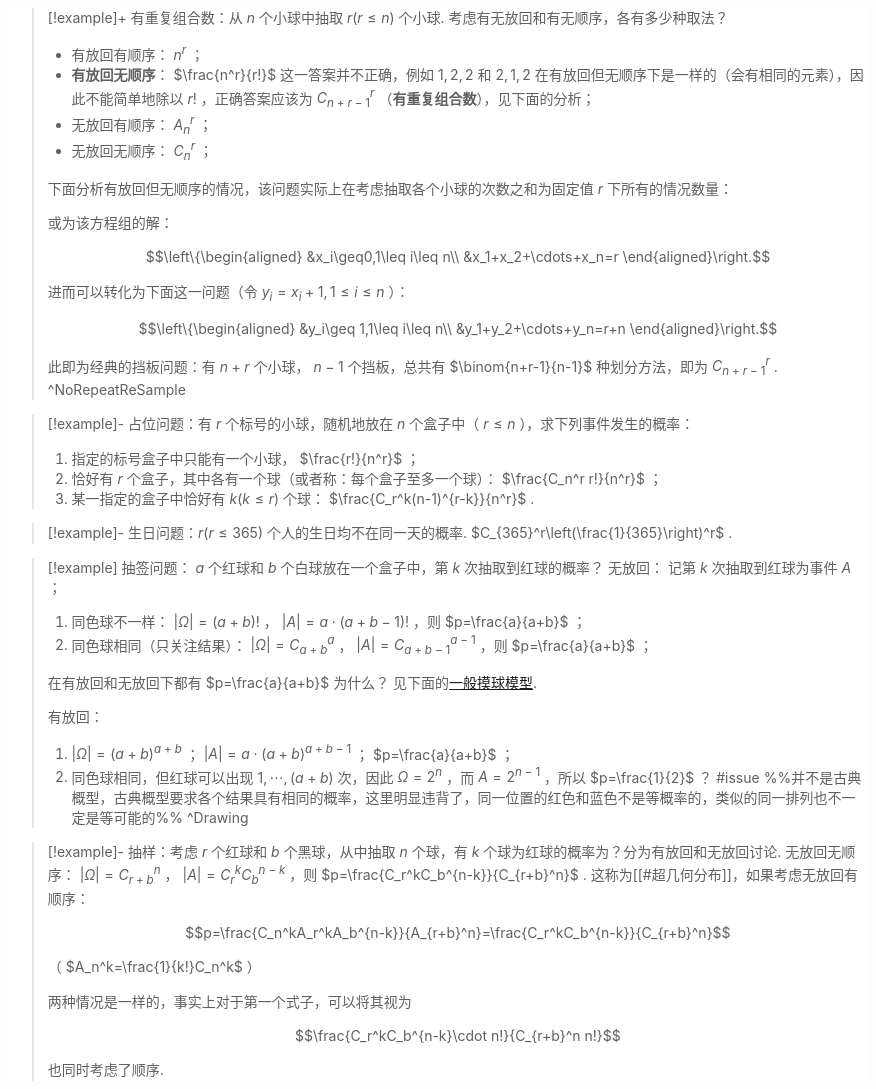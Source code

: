>[!example]+ 有重复组合数：从 $n$ 个小球中抽取 $r(r\leq n)$ 个小球. 考虑有无放回和有无顺序，各有多少种取法？
>- 有放回有顺序： $n^r$ ；
>- **有放回无顺序**： $\frac{n^r}{r!}$ 这一答案并不正确，例如 $1,2,2$ 和 $2,1,2$ 在有放回但无顺序下是一样的（会有相同的元素），因此不能简单地除以 $r!$ ，正确答案应该为 $C_{n+r-1}^r$ （**有重复组合数**），见下面的分析；
>- 无放回有顺序： $A_n^r$ ；
>- 无放回无顺序： $C_n^r$ ；
>
>下面分析有放回但无顺序的情况，该问题实际上在考虑抽取各个小球的次数之和为固定值 $r$ 下所有的情况数量：
>
>或为该方程组的解： 
>
>$$\left\{\begin{aligned}
>&x_i\geq0,1\leq i\leq n\\
>&x_1+x_2+\cdots+x_n=r
>\end{aligned}\right.$$ 
>
>进而可以转化为下面这一问题（令 $y_i=x_i+1,1\leq i\leq n$ ）： 
>
>$$\left\{\begin{aligned}
>&y_i\geq 1,1\leq i\leq n\\
>&y_1+y_2+\cdots+y_n=r+n
>\end{aligned}\right.$$
>
>此即为经典的挡板问题：有 $n+r$ 个小球， $n-1$ 个挡板，总共有 $\binom{n+r-1}{n-1}$ 种划分方法，即为 $C_{n+r-1}^{r}$ .
>^NoRepeatReSample

>[!example]- 占位问题：有 $r$ 个标号的小球，随机地放在 $n$ 个盒子中（ $r\leq n$ ），求下列事件发生的概率：
>1. 指定的标号盒子中只能有一个小球， $\frac{r!}{n^r}$ ；
>2. 恰好有 $r$ 个盒子，其中各有一个球（或者称：每个盒子至多一个球）： $\frac{C_n^r r!}{n^r}$ ；
>3. 某一指定的盒子中恰好有 $k(k\leq r)$ 个球： $\frac{C_r^k(n-1)^{r-k}}{n^r}$ .

>[!example]- 生日问题：$r(r\leq365)$ 个人的生日均不在同一天的概率.
>$C_{365}^r\left(\frac{1}{365}\right)^r$ .

>[!example] 抽签问题： $a$ 个红球和 $b$ 个白球放在一个盒子中，第 $k$ 次抽取到红球的概率？
>无放回：
>记第 $k$ 次抽取到红球为事件 $A$ ；
>1) 同色球不一样： $\lvert \Omega\rvert=(a+b)!$ ， $\lvert A\rvert=a\cdot (a+b-1)!$ ，则 $p=\frac{a}{a+b}$ ；
>2) 同色球相同（只关注结果）： $\lvert \Omega\rvert=C_{a+b}^a$ ， $\lvert A\rvert=C_{a+b-1}^{a-1}$ ，则 $p=\frac{a}{a+b}$ ；
>
>在有放回和无放回下都有 $p=\frac{a}{a+b}$ 为什么？ 见下面的[一般摸球模型](#^PolyaUrn).
> 
>有放回：
> 1) $\lvert \Omega\rvert=(a+b)^{a+b}$ ； $\lvert A\rvert=a\cdot (a+b)^{a+b-1}$ ； $p=\frac{a}{a+b}$ ；
> 2) 同色球相同，但红球可以出现 $1,\cdots,(a+b)$ 次，因此 $\Omega=2^n$ ，而 $A=2^{n-1}$ ，所以 $p=\frac{1}{2}$ ？ #issue %%并不是古典概型，古典概型要求各个结果具有相同的概率，这里明显违背了，同一位置的红色和蓝色不是等概率的，类似的同一排列也不一定是等可能的%%
>^Drawing

>[!example]- 抽样：考虑 $r$ 个红球和 $b$ 个黑球，从中抽取 $n$ 个球，有 $k$ 个球为红球的概率为？分为有放回和无放回讨论.
>无放回无顺序： $\lvert \Omega\rvert=C_{r+b}^n$ ， $\lvert A\rvert=C_r^kC_b^{n-k}$ ，则 $p=\frac{C_r^kC_b^{n-k}}{C_{r+b}^n}$ . 这称为[[#超几何分布]]，如果考虑无放回有顺序： 
>
>$$p=\frac{C_n^kA_r^kA_b^{n-k}}{A_{r+b}^n}=\frac{C_r^kC_b^{n-k}}{C_{r+b}^n}$$
>
>（ $A_n^k=\frac{1}{k!}C_n^k$ ）
>
>两种情况是一样的，事实上对于第一个式子，可以将其视为 
>
>$$\frac{C_r^kC_b^{n-k}\cdot n!}{C_{r+b}^n n!}$$
>
>也同时考虑了顺序.
>
